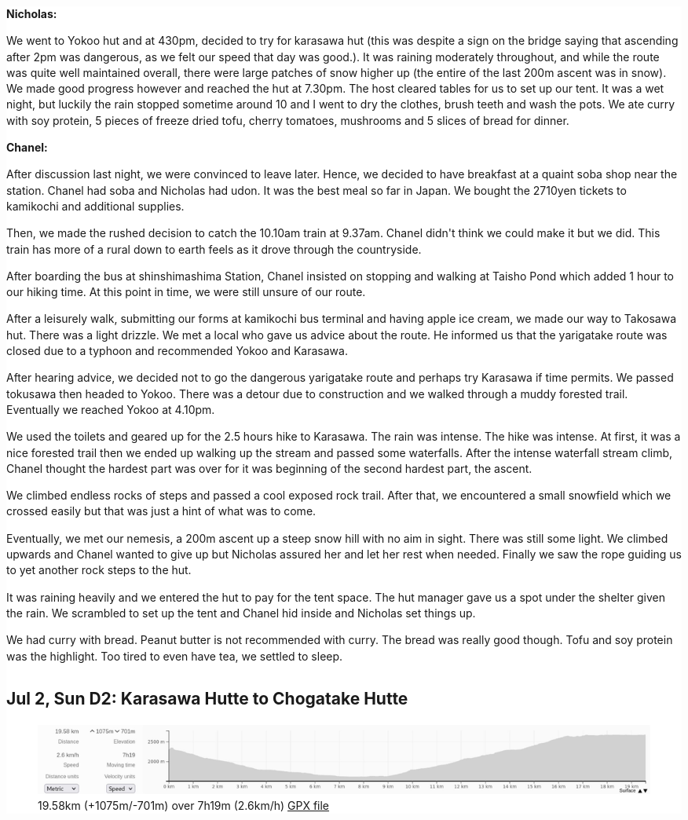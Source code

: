 **Nicholas:**

We went to Yokoo hut and at 430pm, decided to try for karasawa hut (this was despite a sign on the bridge saying that ascending after 2pm was dangerous, as we felt our speed that day was good.). It was raining moderately throughout, and while the route was quite well maintained overall, there were large patches of snow higher up (the entire of the last 200m ascent was in snow). We made good progress however and reached the hut at 7.30pm. The host cleared tables for us to set up our tent. It was a wet night, but luckily the rain stopped sometime around 10 and I went to dry the clothes, brush teeth and wash the pots. We ate curry with soy protein, 5 pieces of freeze dried tofu, cherry tomatoes, mushrooms and 5 slices of bread for dinner.

**Chanel:**

After discussion last night, we were convinced to leave later. Hence, we decided to have breakfast at a quaint soba shop near the station. Chanel had soba and Nicholas had udon. It was the best meal so far in Japan. We bought the 2710yen tickets to kamikochi and additional supplies.

Then, we made the rushed decision to catch the 10.10am train at 9.37am. Chanel didn't think we could make it but we did. This train has more of a rural down to earth feels as it drove through the countryside.

After boarding the bus at shinshimashima Station, Chanel insisted on stopping and walking at Taisho Pond which added 1 hour to our hiking time. At this point in time, we were still unsure of our route.

After a leisurely walk, submitting our forms at kamikochi bus terminal and having apple ice cream, we made our way to Takosawa hut. There was a light drizzle. We met a local who gave us advice about the route. He informed us that the yarigatake route was closed due to a typhoon and recommended Yokoo and Karasawa.

After hearing advice, we decided not to go the dangerous yarigatake route and perhaps try Karasawa if time permits. We passed tokusawa then headed to Yokoo. There was a detour due to construction and we walked through a muddy forested trail. Eventually we reached Yokoo at 4.10pm.

We used the toilets and geared up for the 2.5 hours hike to Karasawa. The rain was intense. The hike was intense. At first, it was a nice forested trail then we ended up walking up the stream and passed some waterfalls. After the intense waterfall stream climb, Chanel thought the hardest part was over for it was beginning of the second hardest part, the ascent.

We climbed endless rocks of steps and passed a cool exposed rock trail. After that, we encountered a small snowfield which we crossed easily but that was just a hint of what was to come.

Eventually, we met our nemesis, a 200m ascent up a steep snow hill with no aim in sight. There was still some light. We climbed upwards and Chanel wanted to give up but Nicholas assured her and let her rest when needed. Finally we saw the rope guiding us to yet another rock steps to the hut.

It was raining heavily and we entered the hut to pay for the tent space. The hut manager gave us a spot under the shelter given the rain. We scrambled to set up the tent and Chanel hid inside and Nicholas set things up.

We had curry with bread. Peanut butter is not recommended with curry. The bread was really good though. Tofu and soy protein was the highlight. Too tired to even have tea, we settled to sleep.

## Jul 2, Sun D2: Karasawa Hutte to Chogatake Hutte

<figure>
  <img src="/static/blog/2023-04-07/d2.jpg" alt="D2" loading="lazy"/>
  <figcaption>19.58km (+1075m/-701m) over 7h19m (2.6km/h) <a href="/static/blog/2023-04-07/D2 Karasawa to Chokagatte.gpx">GPX file</a><figcaption/>
</figure>
<figure>